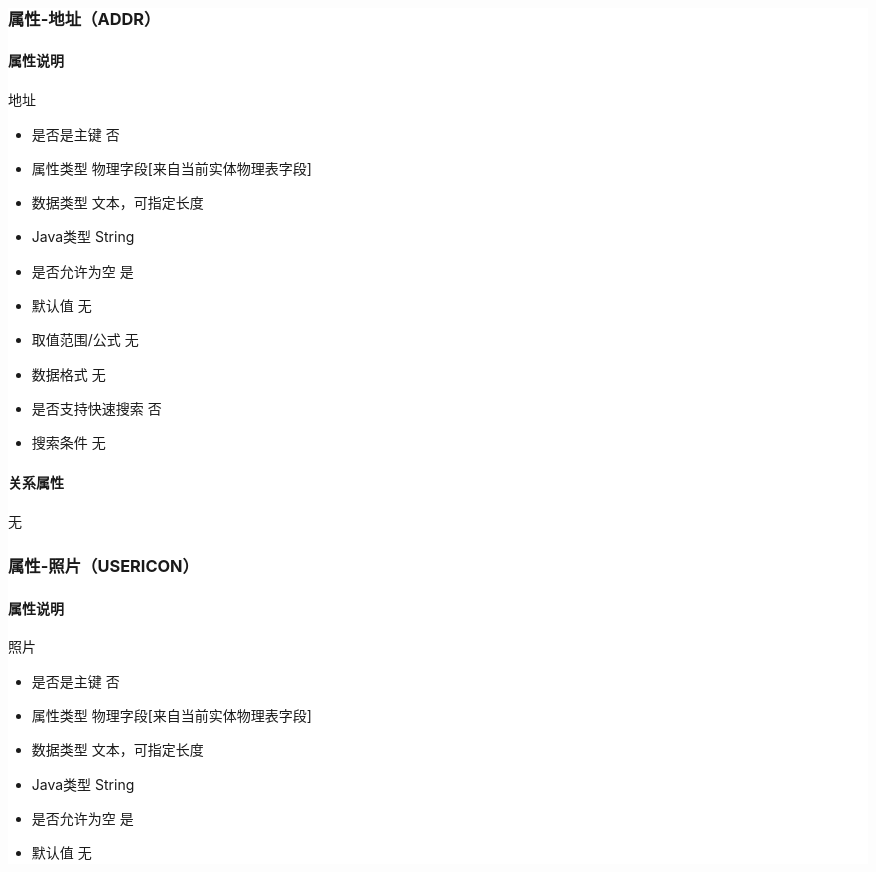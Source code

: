 ### 属性-地址（ADDR）
#### 属性说明
地址

- 是否是主键
否

- 属性类型
物理字段[来自当前实体物理表字段]

- 数据类型
文本，可指定长度

- Java类型
String

- 是否允许为空
是

- 默认值
无

- 取值范围/公式
无

- 数据格式
无

- 是否支持快速搜索
否

- 搜索条件
无

#### 关系属性
无

### 属性-照片（USERICON）
#### 属性说明
照片

- 是否是主键
否

- 属性类型
物理字段[来自当前实体物理表字段]

- 数据类型
文本，可指定长度

- Java类型
String

- 是否允许为空
是

- 默认值
无
